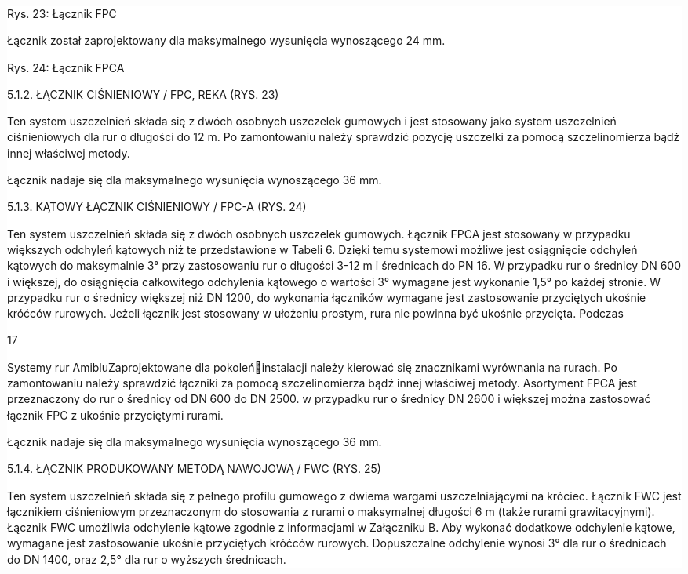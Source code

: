 Rys. 23:   Łącznik FPC

Łącznik został zaprojektowany dla maksymalnego wysunięcia
wynoszącego 24 mm.

Rys. 24:   Łącznik FPCA

5.1.2.  ŁĄCZNIK CIŚNIENIOWY / FPC, REKA (RYS. 23)

Ten system uszczelnień składa się z dwóch osobnych
uszczelek gumowych i jest stosowany jako system uszczelnień
ciśnieniowych dla rur o długości do 12 m. Po zamontowaniu
należy sprawdzić pozycję uszczelki za pomocą szczelinomierza
bądź innej właściwej metody.

Łącznik nadaje się dla maksymalnego wysunięcia wynoszącego 36 mm.

5.1.3.  KĄTOWY ŁĄCZNIK CIŚNIENIOWY / FPC-A (RYS. 24)

Ten system uszczelnień składa się z dwóch osobnych uszczelek
gumowych. Łącznik FPCA jest stosowany w przypadku
większych odchyleń kątowych niż te przedstawione w Tabeli
6. Dzięki temu systemowi możliwe jest osiągnięcie odchyleń
kątowych do maksymalnie 3° przy zastosowaniu rur o długości
3-12 m i średnicach do PN 16. W przypadku rur o średnicy DN
600 i większej, do osiągnięcia całkowitego odchylenia kątowego
o wartości 3° wymagane jest wykonanie 1,5° po każdej stronie.
W przypadku rur o średnicy większej niż DN 1200, do wykonania
łączników wymagane jest zastosowanie przyciętych ukośnie
króćców rurowych. Jeżeli łącznik jest stosowany w ułożeniu
prostym, rura nie powinna być ukośnie przycięta. Podczas

17

Systemy rur AmibluZaprojektowane dla pokoleńinstalacji należy kierować się znacznikami wyrównania na
rurach.
Po zamontowaniu należy sprawdzić łączniki za pomocą
szczelinomierza bądź innej właściwej metody. Asortyment FPCA
jest przeznaczony do rur o średnicy od DN 600 do DN 2500. w
przypadku rur o średnicy DN 2600 i większej można zastosować
łącznik FPC z ukośnie przyciętymi rurami.

Łącznik nadaje się dla maksymalnego wysunięcia wynoszącego 36 mm.

5.1.4.  ŁĄCZNIK PRODUKOWANY METODĄ NAWOJOWĄ / FWC
(RYS. 25)

Ten system uszczelnień składa się z pełnego profilu
gumowego z dwiema wargami uszczelniającymi na króciec.
Łącznik FWC jest łącznikiem ciśnieniowym przeznaczonym
do stosowania z rurami o maksymalnej długości 6 m (także
rurami grawitacyjnymi). Łącznik FWC umożliwia odchylenie
kątowe zgodnie z informacjami w Załączniku B. Aby wykonać
dodatkowe odchylenie kątowe, wymagane jest zastosowanie
ukośnie przyciętych króćców rurowych. Dopuszczalne
odchylenie wynosi 3° dla rur o średnicach do DN 1400, oraz
2,5° dla rur o wyższych średnicach.
